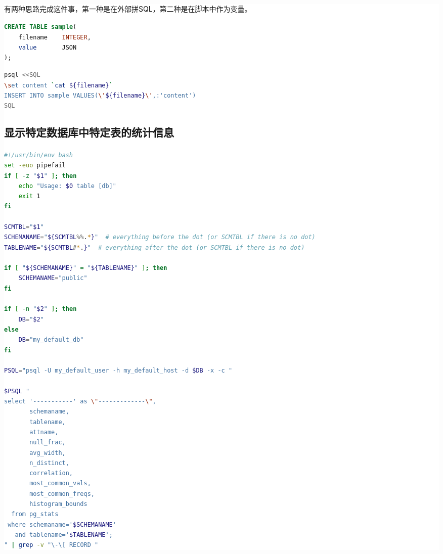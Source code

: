 有两种思路完成这件事，第一种是在外部拼SQL，第二种是在脚本中作为变量。

```sql
CREATE TABLE sample(
	filename	INTEGER,
    value		JSON
);
```

```bash
psql <<SQL
\set content `cat ${filename}`
INSERT INTO sample VALUES(\'${filename}\',:'content')
SQL
```

## 显示特定数据库中特定表的统计信息

```bash
#!/usr/bin/env bash
set -euo pipefail
if [ -z "$1" ]; then
    echo "Usage: $0 table [db]"
    exit 1
fi

SCMTBL="$1"
SCHEMANAME="${SCMTBL%%.*}"  # everything before the dot (or SCMTBL if there is no dot)
TABLENAME="${SCMTBL#*.}"  # everything after the dot (or SCMTBL if there is no dot)

if [ "${SCHEMANAME}" = "${TABLENAME}" ]; then
    SCHEMANAME="public"
fi

if [ -n "$2" ]; then
    DB="$2"
else
    DB="my_default_db"
fi

PSQL="psql -U my_default_user -h my_default_host -d $DB -x -c "

$PSQL "
select '-----------' as \"-------------\", 
       schemaname,
       tablename,
       attname,
       null_frac,
       avg_width,
       n_distinct,
       correlation,
       most_common_vals,
       most_common_freqs,
       histogram_bounds
  from pg_stats
 where schemaname='$SCHEMANAME'
   and tablename='$TABLENAME';
" | grep -v "\-\[ RECORD "

```


[^i]: 管道程序的退出状态放置在环境变量数组`PIPESTATUS`中